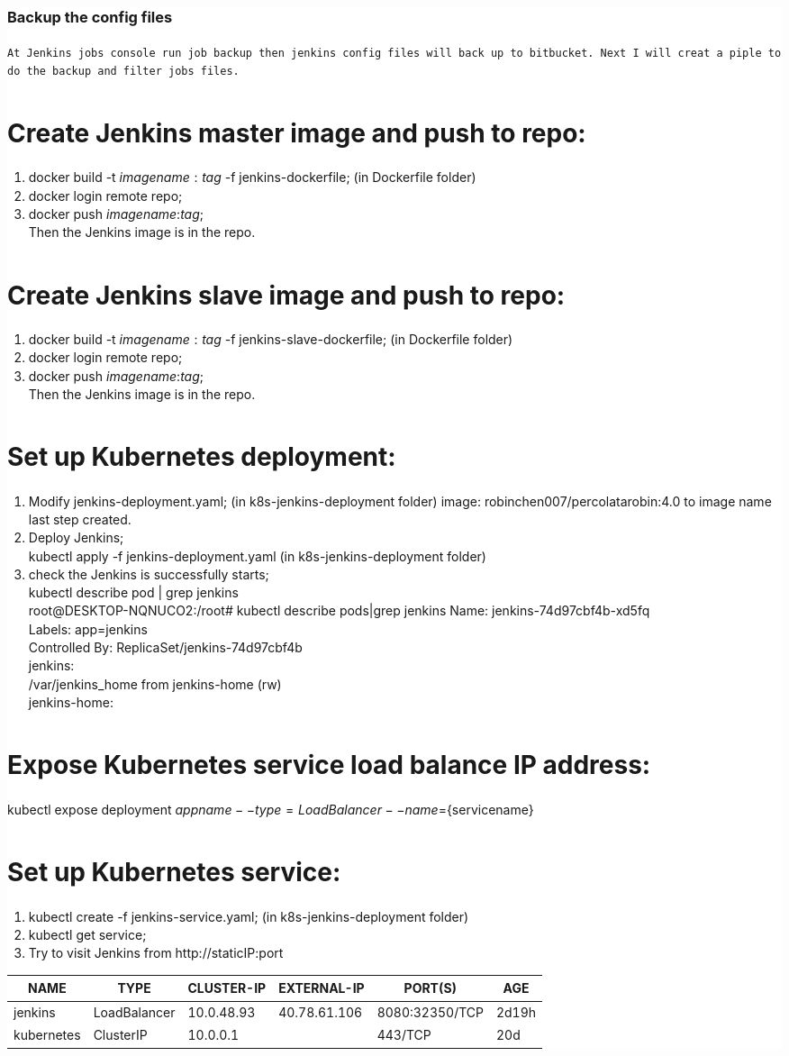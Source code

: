 ### Backup the config files  

    At Jenkins jobs console run job backup then jenkins config files will back up to bitbucket. Next I will creat a piple to do the backup and filter jobs files.  



# Create Jenkins master image and push to repo:  
1. docker build -t $imagename:tag$  -f jenkins-dockerfile; (in Dockerfile folder)
2. docker login remote repo;
3. docker push $imagename$:$tag$;    
Then the Jenkins image is in the repo.


# Create Jenkins slave image and push to repo:  
1. docker build -t $imagename:tag$  -f jenkins-slave-dockerfile; (in Dockerfile folder)
2. docker login remote repo;
3. docker push $imagename$:$tag$;    
Then the Jenkins image is in the repo.


# Set up Kubernetes deployment:

1. Modify jenkins-deployment.yaml; (in k8s-jenkins-deployment folder)
   image: robinchen007/percolatarobin:4.0 to image name last step created. 
2. Deploy Jenkins;  
   kubectl apply -f jenkins-deployment.yaml (in k8s-jenkins-deployment folder)
3. check the Jenkins is successfully starts;  
   kubectl describe pod | grep jenkins  
   root@DESKTOP-NQNUCO2:/root# kubectl describe pods|grep jenkins
Name:               jenkins-74d97cbf4b-xd5fq  
Labels:             app=jenkins  
Controlled By:      ReplicaSet/jenkins-74d97cbf4b  
  jenkins:  
      /var/jenkins_home from jenkins-home (rw)  
  jenkins-home:  
  
# Expose Kubernetes service load balance IP address:
kubectl expose deployment ${appname} --type=LoadBalancer --name=${servicename}
  

# Set up Kubernetes service:
1. kubectl create -f jenkins-service.yaml; (in k8s-jenkins-deployment folder)
2. kubectl get service;
3. Try to visit Jenkins from http://staticIP:port


NAME            | TYPE             |  CLUSTER-IP    | EXTERNAL-IP      | PORT(S)            | AGE   |
--------------- | ---------------- | -------------- | ---------------- | ------------------ | ----- |
jenkins         | LoadBalancer     | 10.0.48.93     | 40.78.61.106     | 8080:32350/TCP     | 2d19h | 
kubernetes      | ClusterIP        | 10.0.0.1       | <none>           | 443/TCP            | 20d   |  
